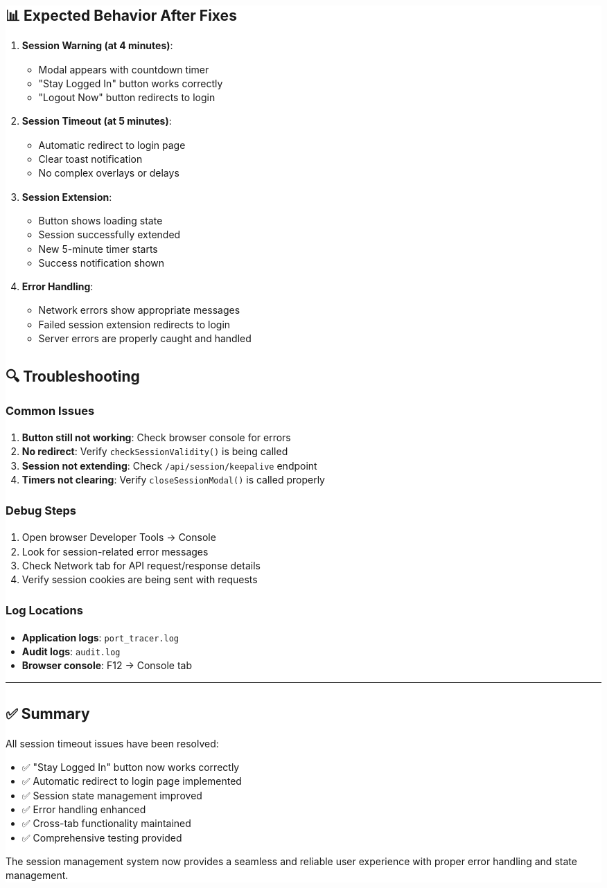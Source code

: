 ## 📊 Expected Behavior After Fixes

1. **Session Warning (at 4 minutes)**:
   - Modal appears with countdown timer
   - "Stay Logged In" button works correctly
   - "Logout Now" button redirects to login

2. **Session Timeout (at 5 minutes)**:
   - Automatic redirect to login page
   - Clear toast notification
   - No complex overlays or delays

3. **Session Extension**:
   - Button shows loading state
   - Session successfully extended
   - New 5-minute timer starts
   - Success notification shown

4. **Error Handling**:
   - Network errors show appropriate messages
   - Failed session extension redirects to login
   - Server errors are properly caught and handled

## 🔍 Troubleshooting

### Common Issues
1. **Button still not working**: Check browser console for errors
2. **No redirect**: Verify `checkSessionValidity()` is being called
3. **Session not extending**: Check `/api/session/keepalive` endpoint
4. **Timers not clearing**: Verify `closeSessionModal()` is called properly

### Debug Steps
1. Open browser Developer Tools → Console
2. Look for session-related error messages
3. Check Network tab for API request/response details
4. Verify session cookies are being sent with requests

### Log Locations
- **Application logs**: `port_tracer.log`
- **Audit logs**: `audit.log`
- **Browser console**: F12 → Console tab

---

## ✅ Summary

All session timeout issues have been resolved:
- ✅ "Stay Logged In" button now works correctly
- ✅ Automatic redirect to login page implemented  
- ✅ Session state management improved
- ✅ Error handling enhanced
- ✅ Cross-tab functionality maintained
- ✅ Comprehensive testing provided

The session management system now provides a seamless and reliable user experience with proper error handling and state management.